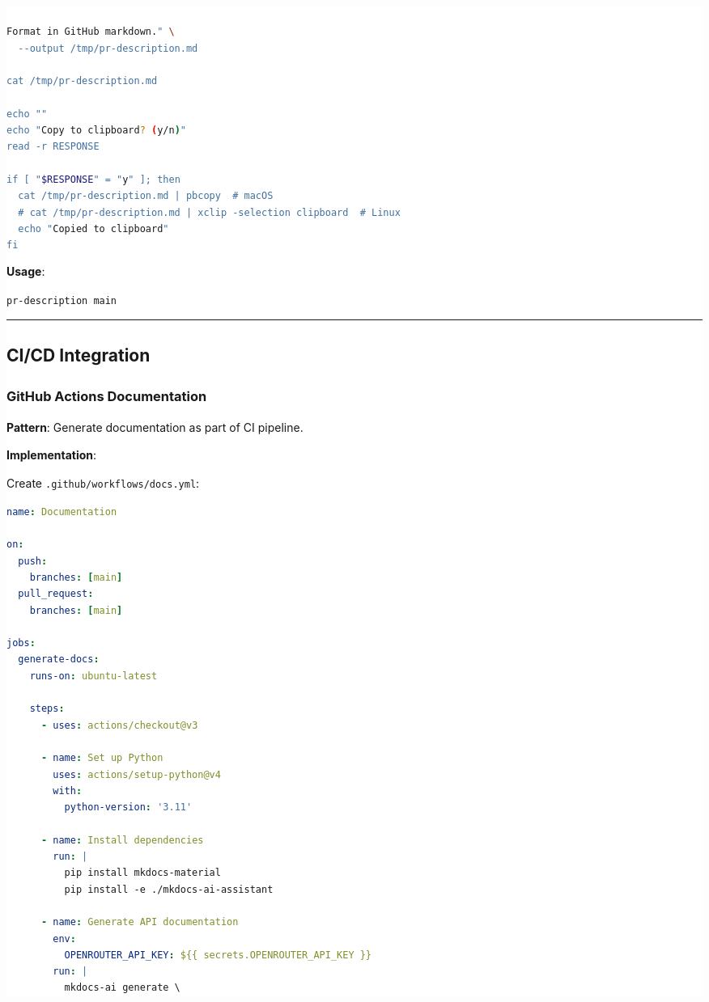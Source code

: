 ```bash

Format in GitHub markdown." \
  --output /tmp/pr-description.md

cat /tmp/pr-description.md

echo ""
echo "Copy to clipboard? (y/n)"
read -r RESPONSE

if [ "$RESPONSE" = "y" ]; then
  cat /tmp/pr-description.md | pbcopy  # macOS
  # cat /tmp/pr-description.md | xclip -selection clipboard  # Linux
  echo "Copied to clipboard"
fi
```

**Usage**:
```bash
pr-description main
```

---

## CI/CD Integration

### GitHub Actions Documentation

**Pattern**: Generate documentation as part of CI pipeline.

**Implementation**:

Create `.github/workflows/docs.yml`:

```yaml
name: Documentation

on:
  push:
    branches: [main]
  pull_request:
    branches: [main]

jobs:
  generate-docs:
    runs-on: ubuntu-latest
    
    steps:
      - uses: actions/checkout@v3
      
      - name: Set up Python
        uses: actions/setup-python@v4
        with:
          python-version: '3.11'
      
      - name: Install dependencies
        run: |
          pip install mkdocs-material
          pip install -e ./mkdocs-ai-assistant
      
      - name: Generate API documentation
        env:
          OPENROUTER_API_KEY: ${{ secrets.OPENROUTER_API_KEY }}
        run: |
          mkdocs-ai generate \
```